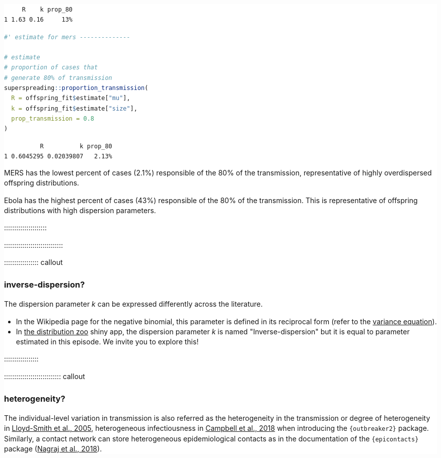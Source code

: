 ``` output
     R    k prop_80
1 1.63 0.16     13%
```

``` r
#' estimate for mers --------------

# estimate
# proportion of cases that
# generate 80% of transmission
superspreading::proportion_transmission(
  R = offspring_fit$estimate["mu"],
  k = offspring_fit$estimate["size"],
  prop_transmission = 0.8
)
```

``` output
          R          k prop_80
1 0.6045295 0.02039807   2.13%
```

MERS has the lowest percent of cases (2.1%) responsible of the 80% of the transmission, representative of highly overdispersed offspring distributions.

Ebola has the highest percent of cases (43%) responsible of the 80% of the transmission. This is representative of offspring distributions with high dispersion parameters.

:::::::::::::::::::::

:::::::::::::::::::::::::::::

::::::::::::::::: callout

### inverse-dispersion?

The dispersion parameter $k$ can be expressed differently across the literature. 

- In the Wikipedia page for the negative binomial, this parameter is defined in its reciprocal form (refer to the [variance equation](https://en.wikipedia.org/wiki/Negative_binomial_distribution)). 
- In [the distribution zoo](https://ben18785.shinyapps.io/distribution-zoo/) shiny app, the dispersion parameter $k$ is named "Inverse-dispersion" but it is equal to parameter estimated in this episode. We invite you to explore this!

:::::::::::::::::

:::::::::::::::::::::::::::: callout

### heterogeneity?

The individual-level variation in transmission is also referred as the heterogeneity in the transmission or degree of heterogeneity in [Lloyd-Smith et al., 2005](https://wellcomeopenresearch.org/articles/5-83), heterogeneous infectiousness in [Campbell et al., 2018](https://bmcbioinformatics.biomedcentral.com/articles/10.1186/s12859-018-2330-z) when introducing the `{outbreaker2}` package. Similarly, a contact network can store heterogeneous epidemiological contacts as in the documentation of the `{epicontacts}` package ([Nagraj et al., 2018](https://www.repidemicsconsortium.org/epicontacts/articles/epicontacts.html)).
